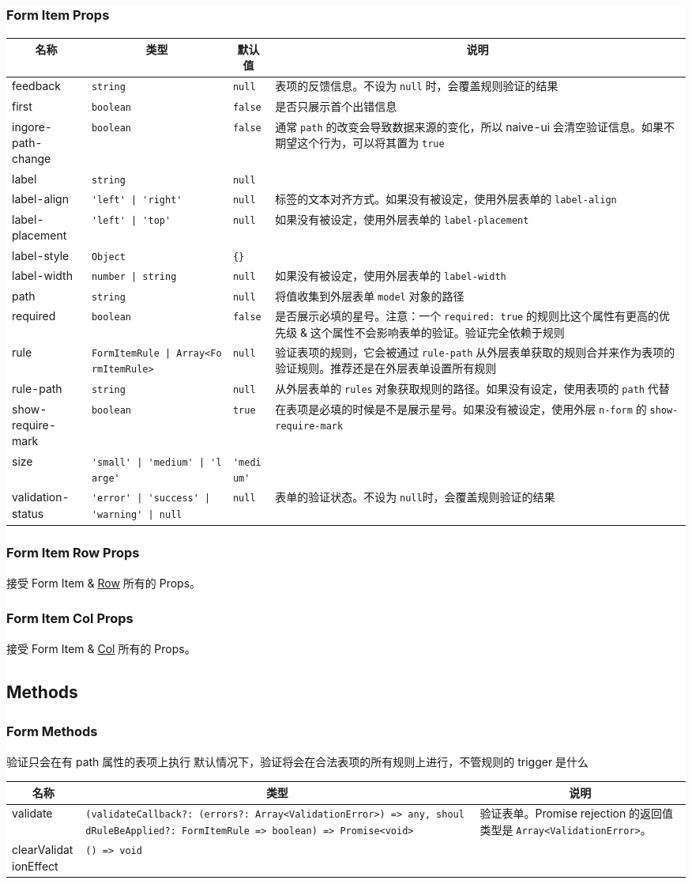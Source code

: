 ### Form Item Props
|名称|类型|默认值|说明|
|-|-|-|-|
|feedback|`string`|`null`|表项的反馈信息。不设为 `null` 时，会覆盖规则验证的结果|
|first|`boolean`|`false`|是否只展示首个出错信息|
|ingore-path-change|`boolean`|`false`|通常 `path` 的改变会导致数据来源的变化，所以 naive-ui 会清空验证信息。如果不期望这个行为，可以将其置为 `true`|
|label|`string`|`null`||
|label-align|`'left' \| 'right'`|`null`|标签的文本对齐方式。如果没有被设定，使用外层表单的 `label-align`|
|label-placement|`'left' \| 'top'`|`null`|如果没有被设定，使用外层表单的 `label-placement`|
|label-style|`Object`|`{}`||
|label-width|`number \| string`|`null`|如果没有被设定，使用外层表单的 `label-width`|
|path|`string`|`null`|将值收集到外层表单 `model` 对象的路径|
|required|`boolean`|`false`|是否展示必填的星号。注意：一个 `required: true` 的规则比这个属性有更高的优先级 & 这个属性不会影响表单的验证。验证完全依赖于规则|
|rule|`FormItemRule \| Array<FormItemRule>`|`null`|验证表项的规则，它会被通过 `rule-path` 从外层表单获取的规则合并来作为表项的验证规则。推荐还是在外层表单设置所有规则|
|rule-path|`string`|`null`|从外层表单的 `rules` 对象获取规则的路径。如果没有设定，使用表项的 `path` 代替|
|show-require-mark|`boolean`|`true`|在表项是必填的时候是不是展示星号。如果没有被设定，使用外层 `n-form` 的 `show-require-mark`|
|size|`'small' \| 'medium' \| 'large'`|`'medium'`||
|validation-status|`'error' \| 'success' \| 'warning' \| null`|`null`|表单的验证状态。不设为 `null`时，会覆盖规则验证的结果|

### Form Item Row Props
接受 Form Item & [Row](n-row#Row-Props) 所有的 Props。
### Form Item Col Props
接受 Form Item & [Col](n-row#Col-Props) 所有的 Props。

## Methods
### Form Methods
<n-alert type="warning" title="Validate 方法的注意事项" style="margin-bottom: 16px;">
  <n-ol align-text>
    <n-li>验证只会在有 <n-text code>path</n-text> 属性的表项上执行</n-li>
    <n-li>默认情况下，验证将会在合法表项的所有规则上进行，不管规则的 trigger 是什么</n-li>
  </n-ol>
</n-alert>

|名称|类型|说明|
|-|-|-|
|validate|`(validateCallback?: (errors?: Array<ValidationError>) => any, shouldRuleBeApplied?: FormItemRule => boolean) => Promise<void>`|验证表单。Promise rejection 的返回值类型是 `Array<ValidationError>`。|
|clearValidationEffect|`() => void`||
